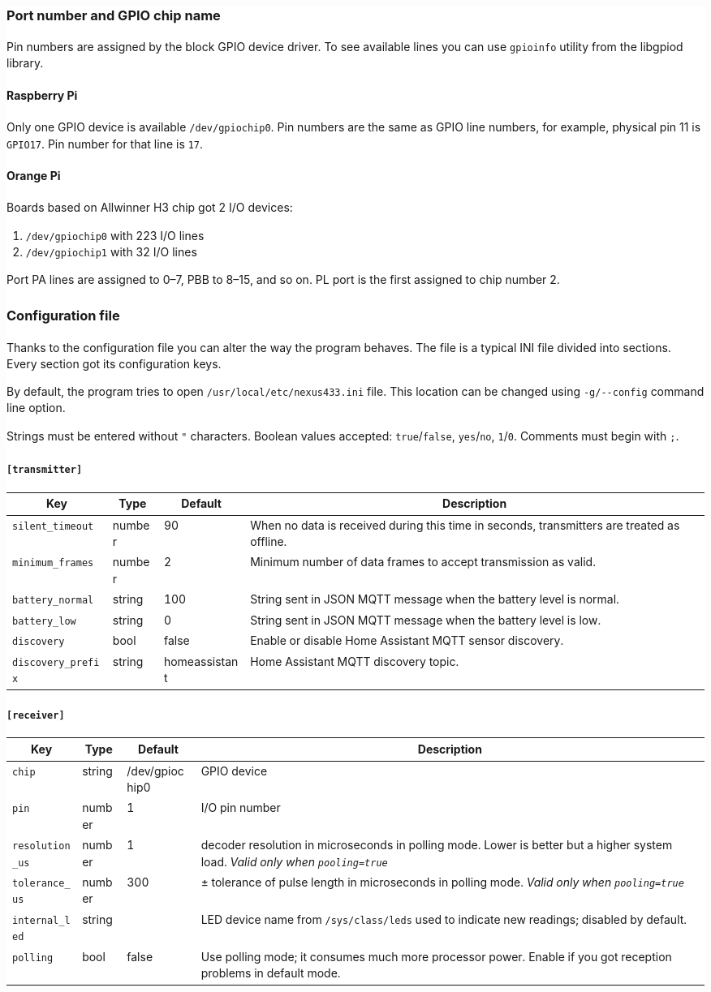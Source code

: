 
### Port number and GPIO chip name

Pin numbers are assigned by the block GPIO device driver. To see available lines you can use `gpioinfo` utility from the libgpiod library.

#### Raspberry Pi

Only one GPIO device is available `/dev/gpiochip0`.
Pin numbers are the same as GPIO line numbers, for example, physical pin 11 is `GPIO17`. Pin number for that line is `17`.

#### Orange Pi

Boards based on Allwinner H3 chip got 2 I/O devices:
1. `/dev/gpiochip0` with 223 I/O lines
2. `/dev/gpiochip1` with 32 I/O lines

Port PA lines are assigned to 0&ndash;7, PBB to 8&ndash;15, and so on.
PL port is the first assigned to chip number 2.

### Configuration file

Thanks to the configuration file you can alter the way the program behaves. The file is a typical INI file
divided into sections. Every section got its configuration keys.

By default, the program tries to open `/usr/local/etc/nexus433.ini` file. This location can be changed using `-g/--config`
command line option.

Strings must be entered without `"` characters. Boolean values accepted: `true`/`false`, `yes`/`no`, `1`/`0`.
Comments must begin with `;`.

#### `[transmitter]`

| Key                | Type   | Default       | Description                                                                                |
|--------------------|--------|---------------|--------------------------------------------------------------------------------------------|
| `silent_timeout`   | number | 90            | When no data is received during this time in seconds, transmitters are treated as offline. |
| `minimum_frames`   | number | 2             | Minimum number of data frames to accept transmission as valid.                             |
| `battery_normal`   | string | 100           | String sent in JSON MQTT message when the battery level is normal.                         |
| `battery_low`      | string | 0             | String sent in JSON MQTT message when the battery level is low.                            |
| `discovery`        | bool   | false         | Enable or disable Home Assistant MQTT sensor discovery.                                    |
| `discovery_prefix` | string | homeassistant | Home Assistant MQTT discovery topic.                                                       |

#### `[receiver]`

| Key             | Type   | Default        | Description                                                                                |
|-----------------|--------|----------------|--------------------------------------------------------------------------------------------|
| `chip`          | string | /dev/gpiochip0 | GPIO device                                                                                |
| `pin`           | number | 1              | I/O pin number                                                                             |
| `resolution_us` | number | 1              | decoder resolution in microseconds in polling mode. Lower is better but a higher system load. _Valid only when `pooling=true`_             |
| `tolerance_us`  | number | 300            | ± tolerance of pulse length in microseconds in polling mode. _Valid only when `pooling=true`_                                              |
| `internal_led`  | string |                | LED device name from `/sys/class/leds` used to indicate new readings; disabled by default. |
| `polling`       | bool   | false          | Use polling mode; it consumes much more processor power. Enable if you got reception problems in default mode.|
